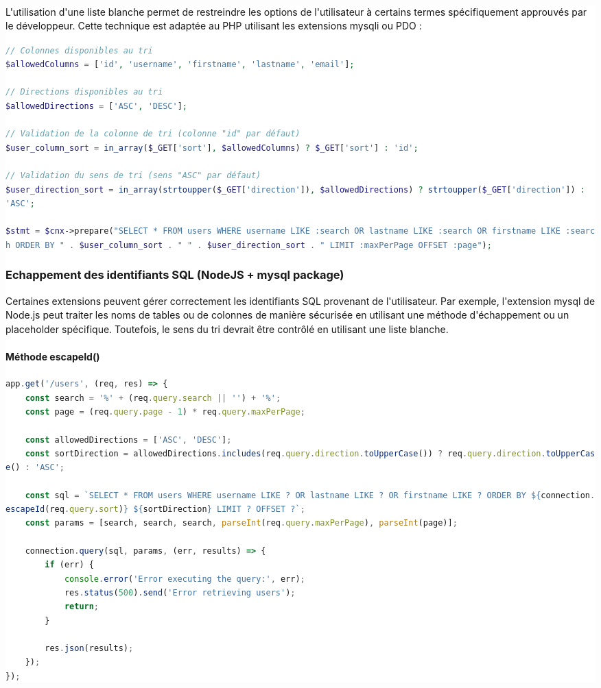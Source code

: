 L'utilisation d'une liste blanche permet de restreindre les options de l'utilisateur à certains termes spécifiquement approuvés par le développeur. Cette technique est adaptée au PHP utilisant les extensions mysqli ou PDO :

```php
// Colonnes disponibles au tri
$allowedColumns = ['id', 'username', 'firstname', 'lastname', 'email'];

// Directions disponibles au tri
$allowedDirections = ['ASC', 'DESC'];

// Validation de la colonne de tri (colonne "id" par défaut)
$user_column_sort = in_array($_GET['sort'], $allowedColumns) ? $_GET['sort'] : 'id';

// Validation du sens de tri (sens "ASC" par défaut)
$user_direction_sort = in_array(strtoupper($_GET['direction']), $allowedDirections) ? strtoupper($_GET['direction']) : 'ASC';

$stmt = $cnx->prepare("SELECT * FROM users WHERE username LIKE :search OR lastname LIKE :search OR firstname LIKE :search ORDER BY " . $user_column_sort . " " . $user_direction_sort . " LIMIT :maxPerPage OFFSET :page");
```

### Echappement des identifiants SQL (NodeJS + mysql package)

Certaines extensions peuvent gérer correctement les identifiants SQL provenant de l'utilisateur. Par exemple, l'extension mysql de Node.js peut traiter les noms de tables ou de colonnes de manière sécurisée en utilisant une méthode d'échappement ou un placeholder spécifique. Toutefois, le sens du tri devrait être contrôlé en utilisant une liste blanche.

#### Méthode escapeId()

```javascript
app.get('/users', (req, res) => {
    const search = '%' + (req.query.search || '') + '%';
    const page = (req.query.page - 1) * req.query.maxPerPage;

    const allowedDirections = ['ASC', 'DESC'];
    const sortDirection = allowedDirections.includes(req.query.direction.toUpperCase()) ? req.query.direction.toUpperCase() : 'ASC';

    const sql = `SELECT * FROM users WHERE username LIKE ? OR lastname LIKE ? OR firstname LIKE ? ORDER BY ${connection.escapeId(req.query.sort)} ${sortDirection} LIMIT ? OFFSET ?`;
    const params = [search, search, search, parseInt(req.query.maxPerPage), parseInt(page)];
  
    connection.query(sql, params, (err, results) => {
        if (err) {
            console.error('Error executing the query:', err);
            res.status(500).send('Error retrieving users');
            return;
        }

        res.json(results);
    });
});
```
